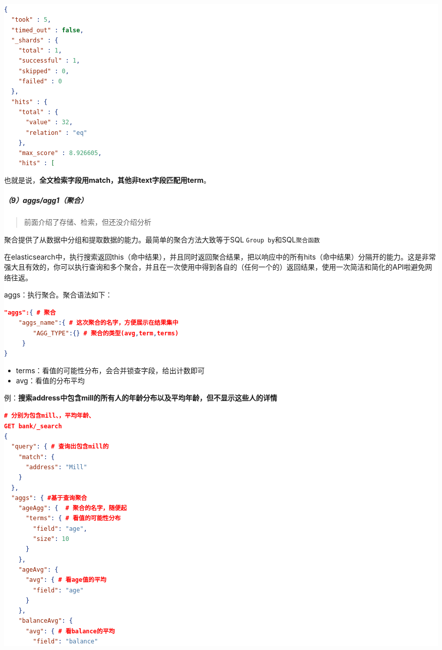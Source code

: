 ```json
{
  "took" : 5,
  "timed_out" : false,
  "_shards" : {
    "total" : 1,
    "successful" : 1,
    "skipped" : 0,
    "failed" : 0
  },
  "hits" : {
    "total" : {
      "value" : 32,
      "relation" : "eq"
    },
    "max_score" : 8.926605,
    "hits" : [
```

也就是说，**全文检索字段用match，其他非text字段匹配用term**。

##### （9）aggs/agg1（聚合）

> 前面介绍了存储、检索，但还没介绍分析

聚合提供了从数据中分组和提取数据的能力。最简单的聚合方法大致等于SQL `Group by`和SQL`聚合函数`

在elasticsearch中，执行搜索返回this（命中结果），并且同时返回聚合结果，把以响应中的所有hits（命中结果）分隔开的能力。这是非常强大且有效的，你可以执行查询和多个聚合，并且在一次使用中得到各自的（任何一个的）返回结果，使用一次简洁和简化的API啦避免网络往返。

aggs：执行聚合。聚合语法如下：

```json
"aggs":{ # 聚合
    "aggs_name":{ # 这次聚合的名字，方便展示在结果集中
        "AGG_TYPE":{} # 聚合的类型(avg,term,terms)
     }
}
```

- terms：看值的可能性分布，会合并锁查字段，给出计数即可
- avg：看值的分布平均

例：**搜索address中包含mill的所有人的年龄分布以及平均年龄，但不显示这些人的详情**

```json
# 分别为包含mill、，平均年龄、
GET bank/_search
{
  "query": { # 查询出包含mill的
    "match": {
      "address": "Mill"
    }
  },
  "aggs": { #基于查询聚合
    "ageAgg": {  # 聚合的名字，随便起
      "terms": { # 看值的可能性分布
        "field": "age",
        "size": 10
      }
    },
    "ageAvg": { 
      "avg": { # 看age值的平均
        "field": "age"
      }
    },
    "balanceAvg": {
      "avg": { # 看balance的平均
        "field": "balance"
```
